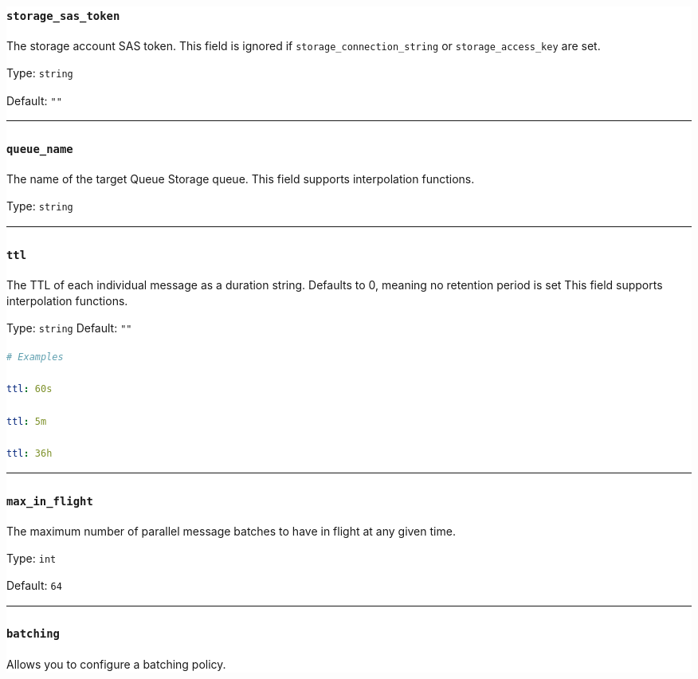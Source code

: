 

### **`storage_sas_token`**

The storage account SAS token. This field is ignored if `storage_connection_string` or `storage_access_key` are set.

Type: `string`

Default: `""`


---


### **`queue_name`**

The name of the target Queue Storage queue. This field supports interpolation functions.

Type: `string`

---


### **`ttl`**

The TTL of each individual message as a duration string. Defaults to 0, meaning no retention period is set This field supports interpolation functions.

Type: `string`
Default: `""`

```yaml
# Examples

ttl: 60s

ttl: 5m

ttl: 36h
```


---


### **`max_in_flight`**

The maximum number of parallel message batches to have in flight at any given time.

Type: `int`

Default: `64`

---


### **`batching`**

Allows you to configure a batching policy.
